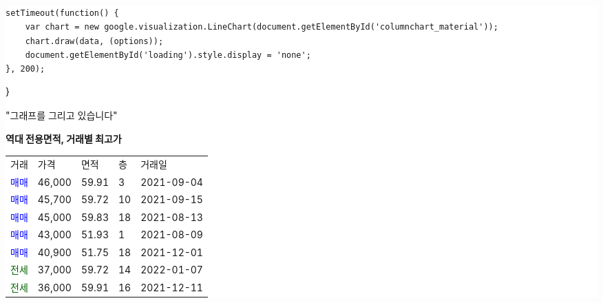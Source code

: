     setTimeout(function() {
        var chart = new google.visualization.LineChart(document.getElementById('columnchart_material'));
        chart.draw(data, (options));
        document.getElementById('loading').style.display = 'none';
    }, 200);
  }
</script>


<div id="loading" style="z-index:20; display: block; margin-left: 0px">"그래프를 그리고 있습니다"</div>
<div id="columnchart_material" style="width: 95%; margin-left: 0px; display: block"></div>

<b>역대 전용면적, 거래별 최고가</b>
<table class="sortable">
    <tr>
      <td>거래</td>
      <td>가격</td>
      <td>면적</td>
      <td>층</td>
      <td>거래일</td>
    </tr>
        <tr>
          <td><a style="color: blue">매매</a></td>
          <td>46,000</td>
          <td>59.91</td>
          <td>3</td>
          <td>2021-09-04</td>
        </tr>            <tr>
          <td><a style="color: blue">매매</a></td>
          <td>45,700</td>
          <td>59.72</td>
          <td>10</td>
          <td>2021-09-15</td>
        </tr>            <tr>
          <td><a style="color: blue">매매</a></td>
          <td>45,000</td>
          <td>59.83</td>
          <td>18</td>
          <td>2021-08-13</td>
        </tr>            <tr>
          <td><a style="color: blue">매매</a></td>
          <td>43,000</td>
          <td>51.93</td>
          <td>1</td>
          <td>2021-08-09</td>
        </tr>            <tr>
          <td><a style="color: blue">매매</a></td>
          <td>40,900</td>
          <td>51.75</td>
          <td>18</td>
          <td>2021-12-01</td>
        </tr>        
        <tr>
              <td><a style="color: darkgreen">전세</a></td>
              <td>37,000</td>
              <td>59.72</td>
              <td>14</td>
              <td>2022-01-07</td>
            </tr>            <tr>
              <td><a style="color: darkgreen">전세</a></td>
              <td>36,000</td>
              <td>59.91</td>
              <td>16</td>
              <td>2021-12-11</td>
            </tr>            <tr>